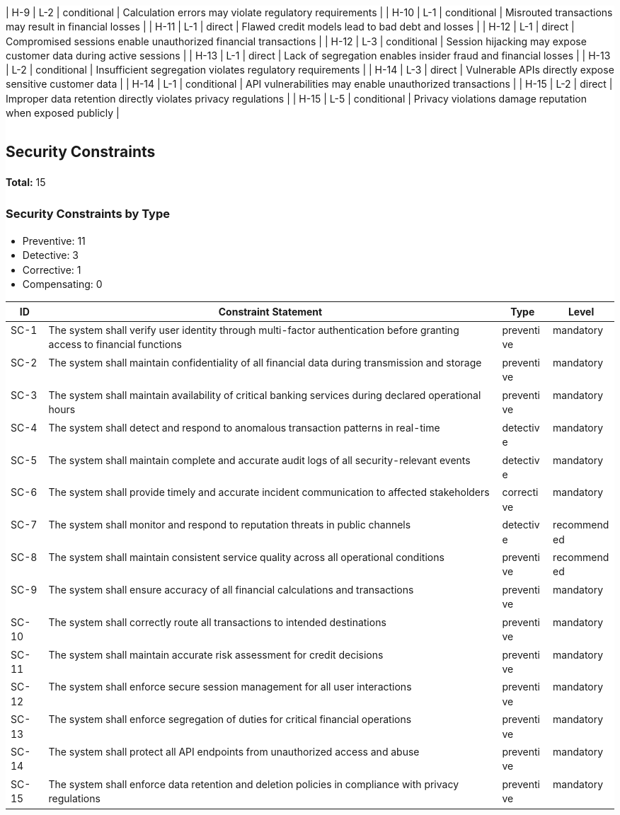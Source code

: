 | H-9 | L-2 | conditional | Calculation errors may violate regulatory requirements |
| H-10 | L-1 | conditional | Misrouted transactions may result in financial losses |
| H-11 | L-1 | direct | Flawed credit models lead to bad debt and losses |
| H-12 | L-1 | direct | Compromised sessions enable unauthorized financial transactions |
| H-12 | L-3 | conditional | Session hijacking may expose customer data during active sessions |
| H-13 | L-1 | direct | Lack of segregation enables insider fraud and financial losses |
| H-13 | L-2 | conditional | Insufficient segregation violates regulatory requirements |
| H-14 | L-3 | direct | Vulnerable APIs directly expose sensitive customer data |
| H-14 | L-1 | conditional | API vulnerabilities may enable unauthorized transactions |
| H-15 | L-2 | direct | Improper data retention directly violates privacy regulations |
| H-15 | L-5 | conditional | Privacy violations damage reputation when exposed publicly |

## Security Constraints

**Total:** 15

### Security Constraints by Type
- Preventive: 11
- Detective: 3
- Corrective: 1
- Compensating: 0


| ID | Constraint Statement | Type | Level |
|---|---|---|---|
| SC-1 | The system shall verify user identity through multi-factor authentication before granting access to financial functions | preventive | mandatory |
| SC-2 | The system shall maintain confidentiality of all financial data during transmission and storage | preventive | mandatory |
| SC-3 | The system shall maintain availability of critical banking services during declared operational hours | preventive | mandatory |
| SC-4 | The system shall detect and respond to anomalous transaction patterns in real-time | detective | mandatory |
| SC-5 | The system shall maintain complete and accurate audit logs of all security-relevant events | detective | mandatory |
| SC-6 | The system shall provide timely and accurate incident communication to affected stakeholders | corrective | mandatory |
| SC-7 | The system shall monitor and respond to reputation threats in public channels | detective | recommended |
| SC-8 | The system shall maintain consistent service quality across all operational conditions | preventive | recommended |
| SC-9 | The system shall ensure accuracy of all financial calculations and transactions | preventive | mandatory |
| SC-10 | The system shall correctly route all transactions to intended destinations | preventive | mandatory |
| SC-11 | The system shall maintain accurate risk assessment for credit decisions | preventive | mandatory |
| SC-12 | The system shall enforce secure session management for all user interactions | preventive | mandatory |
| SC-13 | The system shall enforce segregation of duties for critical financial operations | preventive | mandatory |
| SC-14 | The system shall protect all API endpoints from unauthorized access and abuse | preventive | mandatory |
| SC-15 | The system shall enforce data retention and deletion policies in compliance with privacy regulations | preventive | mandatory |
